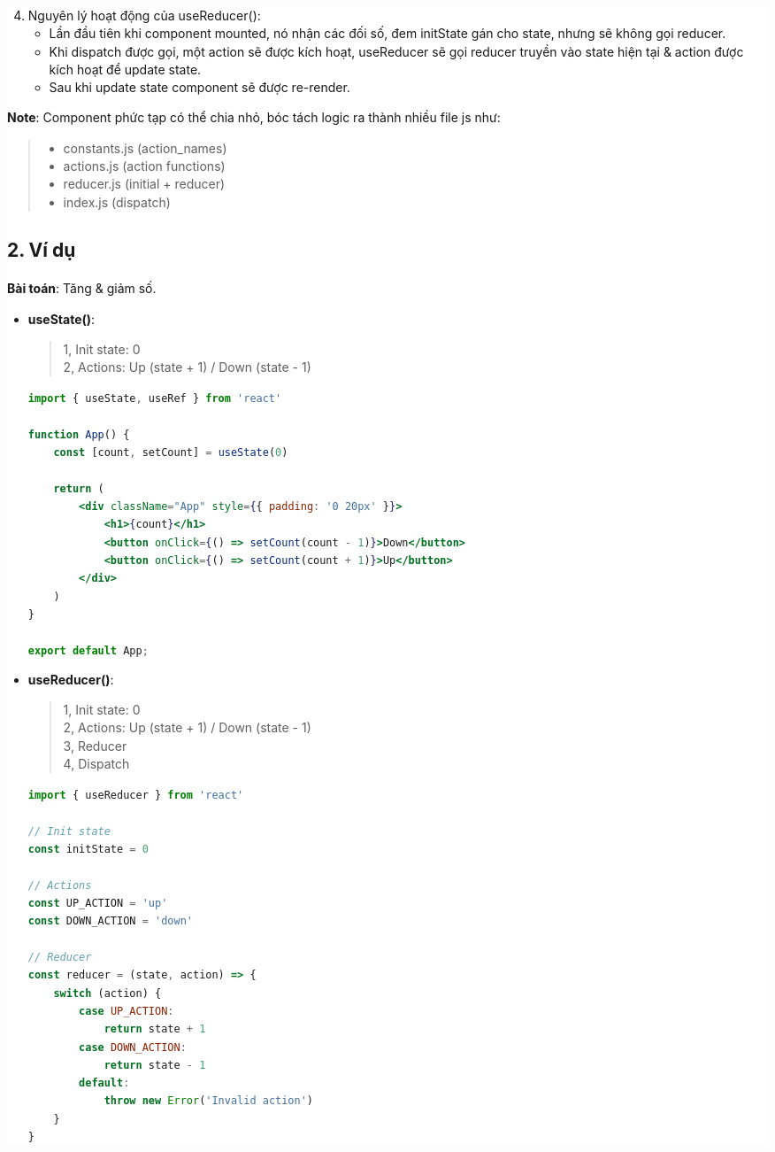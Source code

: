 4. Nguyên lý hoạt động của useReducer():  
    - Lần đầu tiên khi component mounted, nó nhận các đối số, đem initState gán cho state, nhưng sẽ không gọi reducer.  
    - Khi dispatch được gọi, một action sẽ được kích hoạt, useReducer sẽ gọi reducer truyền vào state hiện tại & action được kích hoạt để update state.  
    - Sau khi update state component sẽ được re-render.  

**Note**: Component phức tạp có thể chia nhỏ, bóc tách logic ra thành nhiều file js như:  
>- constants.js (action_names)  
>- actions.js (action functions)  
>- reducer.js (initial + reducer)  
>- index.js (dispatch)


## 2. Ví dụ

**Bài toán**: Tăng & giảm số.  

- **useState()**:  
    >1, Init state: 0  
    >2, Actions: Up (state + 1) / Down (state - 1)  

    ```jsx
    import { useState, useRef } from 'react'

    function App() {
        const [count, setCount] = useState(0)

        return (
            <div className="App" style={{ padding: '0 20px' }}>
                <h1>{count}</h1>
                <button onClick={() => setCount(count - 1)}>Down</button>
                <button onClick={() => setCount(count + 1)}>Up</button>
            </div>
        )
    }

    export default App;
    ```
- **useReducer()**:  
    >1, Init state: 0  
    >2, Actions: Up (state + 1) / Down (state - 1)  
    >3, Reducer  
    >4, Dispatch  

    ```jsx
    import { useReducer } from 'react'

    // Init state
    const initState = 0

    // Actions
    const UP_ACTION = 'up'
    const DOWN_ACTION = 'down'

    // Reducer
    const reducer = (state, action) => {
        switch (action) {
            case UP_ACTION:
                return state + 1
            case DOWN_ACTION:
                return state - 1
            default:
                throw new Error('Invalid action')
        }
    }
